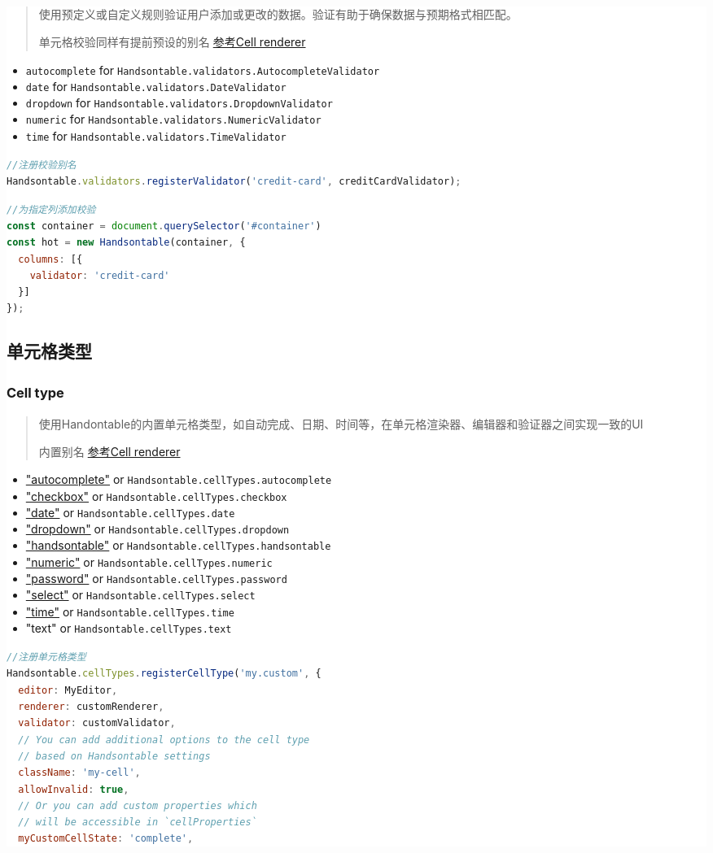 > 使用预定义或自定义规则验证用户添加或更改的数据。验证有助于确保数据与预期格式相匹配。
>
> 单元格校验同样有提前预设的别名 <a href="#cell_renderer">参考Cell renderer</a>

- `autocomplete` for `Handsontable.validators.AutocompleteValidator`
- `date` for `Handsontable.validators.DateValidator`
- `dropdown` for `Handsontable.validators.DropdownValidator`
- `numeric` for `Handsontable.validators.NumericValidator`
- `time` for `Handsontable.validators.TimeValidator`

```js
//注册校验别名
Handsontable.validators.registerValidator('credit-card', creditCardValidator);
```

```js
//为指定列添加校验
const container = document.querySelector('#container')
const hot = new Handsontable(container, {
  columns: [{
    validator: 'credit-card'
  }]
});
```

## 单元格类型

### Cell type

> 使用Handontable的内置单元格类型，如自动完成、日期、时间等，在单元格渲染器、编辑器和验证器之间实现一致的UI
>
> 内置别名 <a href="#cell_renderer">参考Cell renderer</a>

- ["autocomplete"](https://handsontable.com/docs/javascript-data-grid/autocomplete-cell-type/) or `Handsontable.cellTypes.autocomplete`
- ["checkbox"](https://handsontable.com/docs/javascript-data-grid/checkbox-cell-type/) or `Handsontable.cellTypes.checkbox`
- ["date"](https://handsontable.com/docs/javascript-data-grid/date-cell-type/) or `Handsontable.cellTypes.date`
- ["dropdown"](https://handsontable.com/docs/javascript-data-grid/dropdown-cell-type/) or `Handsontable.cellTypes.dropdown`
- ["handsontable"](https://handsontable.com/docs/javascript-data-grid/handsontable-cell-type/) or `Handsontable.cellTypes.handsontable`
- ["numeric"](https://handsontable.com/docs/javascript-data-grid/numeric-cell-type/) or `Handsontable.cellTypes.numeric`
- ["password"](https://handsontable.com/docs/javascript-data-grid/password-cell-type/) or `Handsontable.cellTypes.password`
- ["select"](https://handsontable.com/docs/javascript-data-grid/select-cell-type/) or `Handsontable.cellTypes.select`
- ["time"](https://handsontable.com/docs/javascript-data-grid/time-cell-type/) or `Handsontable.cellTypes.time`
- "text" or `Handsontable.cellTypes.text`

```js
//注册单元格类型
Handsontable.cellTypes.registerCellType('my.custom', {
  editor: MyEditor,
  renderer: customRenderer,
  validator: customValidator,
  // You can add additional options to the cell type
  // based on Handsontable settings
  className: 'my-cell',
  allowInvalid: true,
  // Or you can add custom properties which
  // will be accessible in `cellProperties`
  myCustomCellState: 'complete',
```